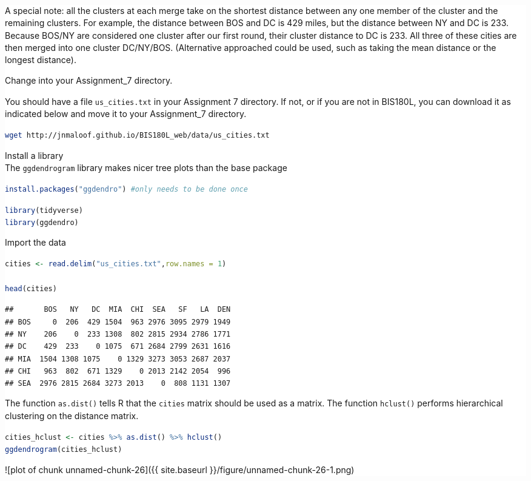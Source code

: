 A special note: all the clusters at each merge take on the shortest distance between any one member of the cluster and the remaining clusters. For example, the distance between BOS and DC is 429 miles, but the distance between NY and DC is 233. Because BOS/NY are considered one cluster after our first round, their cluster distance to DC is 233. All three of these cities are then merged into one cluster DC/NY/BOS.  (Alternative approached could be used, such as taking the mean distance or the longest distance).

Change into your Assignment_7 directory.

You should have a file `us_cities.txt` in your Assignment 7 directory.  If not, or if you are not in BIS180L, you can download it as indicated below and move it to your Assignment_7 directory.


```bash
wget http://jnmaloof.github.io/BIS180L_web/data/us_cities.txt
```

Install a library  
The `ggdendrogram` library makes nicer tree plots than the base package

```r
install.packages("ggdendro") #only needs to be done once
```


```r
library(tidyverse)
library(ggdendro)
```


Import the data


```r
cities <- read.delim("us_cities.txt",row.names = 1)

head(cities)
```


```
##       BOS   NY   DC  MIA  CHI  SEA   SF   LA  DEN
## BOS     0  206  429 1504  963 2976 3095 2979 1949
## NY    206    0  233 1308  802 2815 2934 2786 1771
## DC    429  233    0 1075  671 2684 2799 2631 1616
## MIA  1504 1308 1075    0 1329 3273 3053 2687 2037
## CHI   963  802  671 1329    0 2013 2142 2054  996
## SEA  2976 2815 2684 3273 2013    0  808 1131 1307
```

The function `as.dist()` tells R that the `cities` matrix should be used as a matrix.  The function `hclust()` performs hierarchical clustering on the distance matrix.

```r
cities_hclust <- cities %>% as.dist() %>% hclust()
ggdendrogram(cities_hclust)
```

![plot of chunk unnamed-chunk-26]({{ site.baseurl }}/figure/unnamed-chunk-26-1.png)
